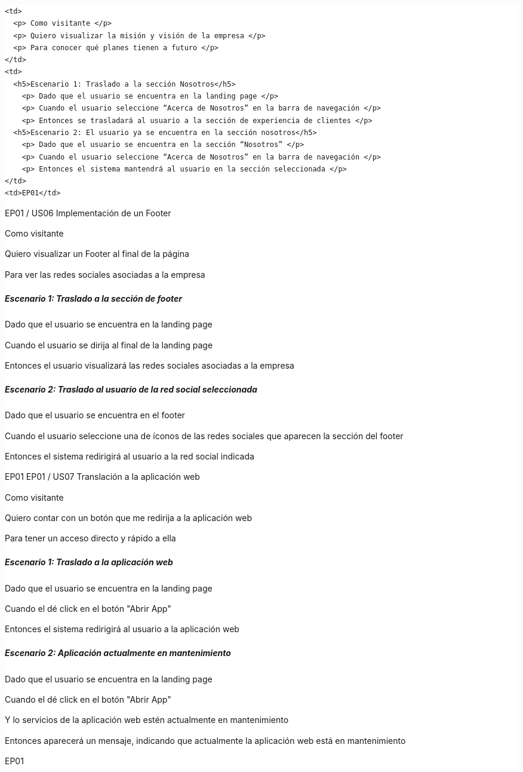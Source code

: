     <td>
      <p> Como visitante </p>
      <p> Quiero visualizar la misión y visión de la empresa </p>
      <p> Para conocer qué planes tienen a futuro </p>
    </td>
    <td>
      <h5>Escenario 1: Traslado a la sección Nosotros</h5>
        <p> Dado que el usuario se encuentra en la landing page </p>
        <p> Cuando el usuario seleccione “Acerca de Nosotros” en la barra de navegación </p>
        <p> Entonces se trasladará al usuario a la sección de experiencia de clientes </p>
      <h5>Escenario 2: El usuario ya se encuentra en la sección nosotros</h5>
        <p> Dado que el usuario se encuentra en la sección “Nosotros” </p>
        <p> Cuando el usuario seleccione “Acerca de Nosotros” en la barra de navegación </p>
        <p> Entonces el sistema mantendrá al usuario en la sección seleccionada </p>
    </td>
    <td>EP01</td>
  </tr>
  <tr>
    <th>EP01 / US06</th>
    <th>Implementación de un Footer</th>
    <td>
      <p> Como visitante </p>
      <p> Quiero visualizar un Footer al final de la página </p>
      <p> Para ver las redes sociales asociadas a la empresa </p>
    </td>
    <td>
      <h5>Escenario 1: Traslado a la sección de footer</h5>
        <p> Dado que el usuario se encuentra en la landing page </p>
        <p> Cuando el usuario se dirija al final de la landing page </p>
        <p> Entonces el usuario visualizará las redes sociales asociadas a la empresa </p>
      <h5>Escenario 2: Traslado al usuario de la red social seleccionada</h5>
        <p> Dado que el usuario se encuentra en el footer </p>
        <p> Cuando el usuario seleccione una de íconos de las redes sociales que aparecen la sección del footer </p>
        <p> Entonces el sistema redirigirá al usuario a la red social indicada </p>
      </td>
    <td>EP01</td>
  </tr>
  <tr>
    <th>EP01 / US07</th>  
    <th>Translación a la aplicación web</th>
    <td>
      <p> Como visitante </p>
      <p> Quiero contar con un botón que me redirija a la aplicación web </p>
      <p> Para tener un acceso directo y rápido a ella </p>
    </td>
    <td>
      <h5>Escenario 1: Traslado a la aplicación web</h5>
        <p> Dado que el usuario se encuentra en la landing page </p>
        <p> Cuando el dé click en el botón "Abrir App" </p>
        <p> Entonces el sistema redirigirá al usuario a la aplicación web </p>
      <h5>Escenario 2: Aplicación actualmente en mantenimiento</h5>
        <p> Dado que el usuario se encuentra en la landing page </p>
        <p> Cuando el dé click en el botón "Abrir App" </p>
        <p> Y lo servicios de la aplicación web estén actualmente en mantenimiento </p>
        <p> Entonces aparecerá un mensaje, indicando que actualmente la aplicación web está en mantenimiento </p>
    </td>
    <td>EP01</td>
  </tr>
  